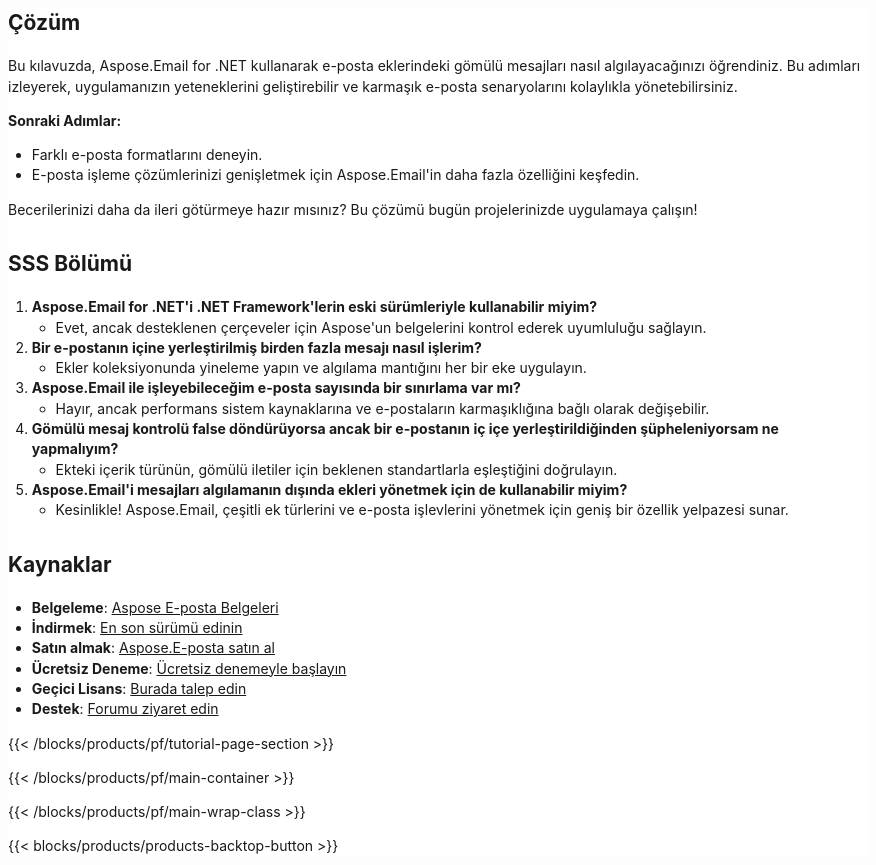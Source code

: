 ## Çözüm

Bu kılavuzda, Aspose.Email for .NET kullanarak e-posta eklerindeki gömülü mesajları nasıl algılayacağınızı öğrendiniz. Bu adımları izleyerek, uygulamanızın yeteneklerini geliştirebilir ve karmaşık e-posta senaryolarını kolaylıkla yönetebilirsiniz.

**Sonraki Adımlar:**
- Farklı e-posta formatlarını deneyin.
- E-posta işleme çözümlerinizi genişletmek için Aspose.Email'in daha fazla özelliğini keşfedin.

Becerilerinizi daha da ileri götürmeye hazır mısınız? Bu çözümü bugün projelerinizde uygulamaya çalışın!

## SSS Bölümü

1. **Aspose.Email for .NET'i .NET Framework'lerin eski sürümleriyle kullanabilir miyim?**
   - Evet, ancak desteklenen çerçeveler için Aspose'un belgelerini kontrol ederek uyumluluğu sağlayın.
2. **Bir e-postanın içine yerleştirilmiş birden fazla mesajı nasıl işlerim?**
   - Ekler koleksiyonunda yineleme yapın ve algılama mantığını her bir eke uygulayın.
3. **Aspose.Email ile işleyebileceğim e-posta sayısında bir sınırlama var mı?**
   - Hayır, ancak performans sistem kaynaklarına ve e-postaların karmaşıklığına bağlı olarak değişebilir.
4. **Gömülü mesaj kontrolü false döndürüyorsa ancak bir e-postanın iç içe yerleştirildiğinden şüpheleniyorsam ne yapmalıyım?**
   - Ekteki içerik türünün, gömülü iletiler için beklenen standartlarla eşleştiğini doğrulayın.
5. **Aspose.Email'i mesajları algılamanın dışında ekleri yönetmek için de kullanabilir miyim?**
   - Kesinlikle! Aspose.Email, çeşitli ek türlerini ve e-posta işlevlerini yönetmek için geniş bir özellik yelpazesi sunar.

## Kaynaklar
- **Belgeleme**: [Aspose E-posta Belgeleri](https://reference.aspose.com/email/net/)
- **İndirmek**: [En son sürümü edinin](https://releases.aspose.com/email/net/)
- **Satın almak**: [Aspose.E-posta satın al](https://purchase.aspose.com/buy)
- **Ücretsiz Deneme**: [Ücretsiz denemeyle başlayın](https://releases.aspose.com/email/net/)
- **Geçici Lisans**: [Burada talep edin](https://purchase.aspose.com/temporary-license/)
- **Destek**: [Forumu ziyaret edin](https://forum.aspose.com/c/email/10)

{{< /blocks/products/pf/tutorial-page-section >}}

{{< /blocks/products/pf/main-container >}}

{{< /blocks/products/pf/main-wrap-class >}}

{{< blocks/products/products-backtop-button >}}